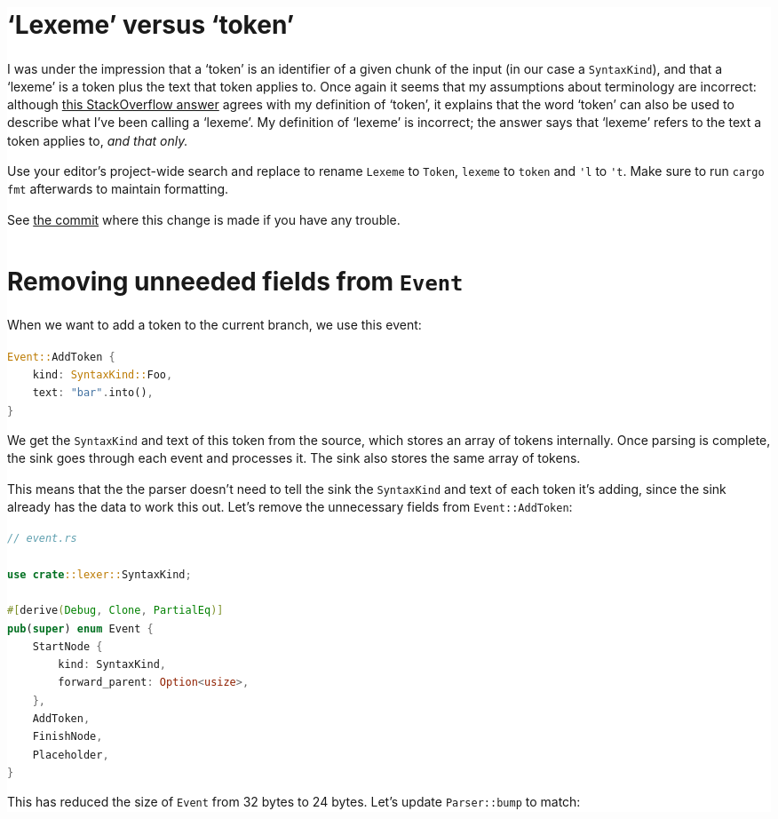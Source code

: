 # ‘Lexeme’ versus ‘token’

I was under the impression that a ‘token’ is an identifier of a given chunk of the input (in our case a `SyntaxKind`), and that a ‘lexeme’ is a token plus the text that token applies to. Once again it seems that my assumptions about terminology are incorrect: although [this StackOverflow answer](https://stackoverflow.com/a/14958865) agrees with my definition of ‘token’, it explains that the word ‘token’ can also be used to describe what I’ve been calling a ‘lexeme’. My definition of ‘lexeme’ is incorrect; the answer says that ‘lexeme’ refers to the text a token applies to, _and that only._

Use your editor’s project-wide search and replace to rename `Lexeme` to `Token`, `lexeme` to `token` and `'l` to `'t`. Make sure to run `cargo fmt` afterwards to maintain formatting.

See [the commit](https://github.com/arzg/eldiro/commit/0d5ba1682698654c27c20139fc7f1ba139d70ad1) where this change is made if you have any trouble.

# Removing unneeded fields from `Event`

When we want to add a token to the current branch, we use this event:

```rust
Event::AddToken {
    kind: SyntaxKind::Foo,
    text: "bar".into(),
}
```

We get the `SyntaxKind` and text of this token from the source, which stores an array of tokens internally. Once parsing is complete, the sink goes through each event and processes it. The sink also stores the same array of tokens.

This means that the the parser doesn’t need to tell the sink the `SyntaxKind` and text of each token it’s adding, since the sink already has the data to work this out. Let’s remove the unnecessary fields from `Event::AddToken`:

```rust
// event.rs

use crate::lexer::SyntaxKind;

#[derive(Debug, Clone, PartialEq)]
pub(super) enum Event {
    StartNode {
        kind: SyntaxKind,
        forward_parent: Option<usize>,
    },
    AddToken,
    FinishNode,
    Placeholder,
}
```

This has reduced the size of `Event` from 32 bytes to 24 bytes. Let’s update `Parser::bump` to match:
